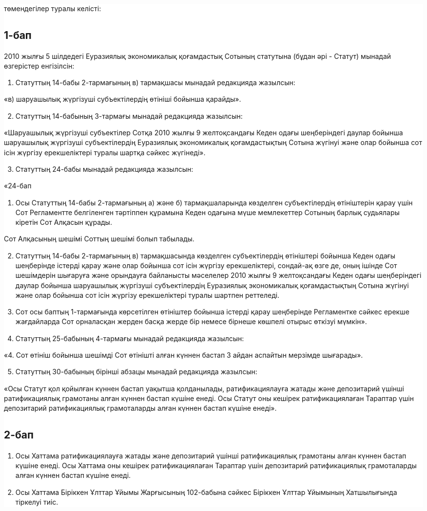 төмендегілер туралы келісті:

## 1-бап

2010 жылғы 5 шілдедегі Еуразиялық экономикалық қоғамдастық Сотының статутына (бұдан әрі - Статут) мынадай өзгерістер енгізілсін:

1. Статуттың 14-бабы 2-тармағының в) тармақшасы мынадай редакцияда жазылсын:

«в) шаруашылық жүргізуші субъектілердің өтініші бойынша қарайды».

2. Статуттың 14-бабының 3-тармағы мынадай редакцияда жазылсын:

«Шаруашылық жүргізуші субъектілер Сотқа 2010 жылғы 9 желтоқсандағы Кеден одағы шеңберіндегі даулар бойынша шаруашылық жүргізуші субъектілердің Еуразиялық экономикалық қоғамдастықтың Сотына жүгінуі және олар бойынша сот ісін жүргізу ерекшеліктері туралы шартқа сәйкес жүгінеді».

3. Статуттың 24-бабы мынадай редакцияда жазылсын:

«24-бап

1. Осы Статуттың 14-бабы 2-тармағының а) және б) тармақшаларында көзделген субъектілердің өтініштерін қарау үшін Сот Регламентте белгіленген тәртіппен құрамына Кеден одағына мүше мемлекеттер Сотының барлық судьялары кіретін Сот Алқасын құрады.

Сот Алқасының шешімі Соттың шешімі болып табылады.

2. Статуттың 14-бабы 2-тармағының в) тармақшасында көзделген субъектілердің өтініштері бойынша Кеден одағы шеңберінде істерді қарау және олар бойынша сот ісін жүргізу ерекшеліктері, сондай-ақ өзге де, оның ішінде Сот шешімдерін шығаруға және орындауға байланысты мәселелер 2010 жылғы 9 желтоқсандағы Кеден одағы шеңберіндегі даулар бойынша шаруашылық жүргізуші субъектілердің Еуразиялық экономикалық қоғамдастықтың Сотына жүгінуі және олар бойынша сот ісін жүргізу ерекшеліктері туралы шартпен реттеледі.

3. Сот осы баптың 1-тармағында көрсетілген өтініштер бойынша істерді қарау шеңберінде Регламентке сәйкес ерекше жағдайларда Сот орналасқан жерден басқа жерде бір немесе бірнеше көшпелі отырыс өткізуі мүмкін».

4. Статуттың 25-бабының 4-тармағы мынадай редакцияда жазылсын:

«4. Сот өтініш бойынша шешімді Сот өтінішті алған күннен бастап 3 айдан аспайтын мерзімде шығарады».

5. Статуттың 30-бабының бірінші абзацы мынадай редакцияда жазылсын:

«Осы Статут қол қойылған күннен бастап уақытша қолданылады, ратификациялауға жатады және депозитарий үшінші ратификациялық грамотаны алған күннен бастап күшіне енеді. Осы Статут оны кешірек ратификациялаған Тараптар үшін депозитарий ратификациялық грамоталарды алған күннен бастап күшіне енеді».

## 2-бап

1. Осы Хаттама ратификациялауға жатады және депозитарий үшінші ратификациялық грамотаны алған күннен бастап күшіне енеді. Осы Хаттама оны кешірек ратификациялаған Тараптар үшін депозитарий ратификациялық грамоталарды алған күннен бастап күшіне енеді.

2. Осы Хаттама Біріккен Ұлттар Ұйымы Жарғысының 102-бабына сәйкес Біріккен Ұлттар Ұйымының Хатшылығында тіркелуі тиіс.
